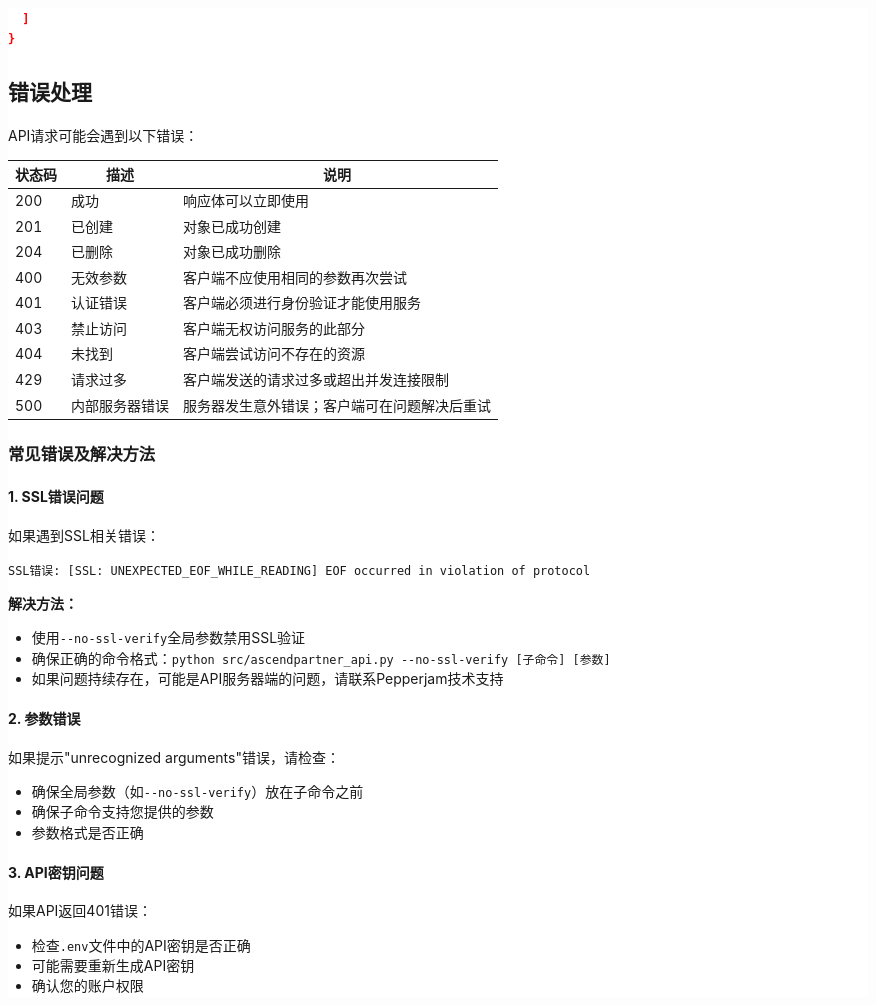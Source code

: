 ```json
  ]
}
```

## 错误处理

API请求可能会遇到以下错误：

| 状态码 | 描述                  | 说明                                                  |
|--------|----------------------|-------------------------------------------------------|
| 200    | 成功                  | 响应体可以立即使用                                     |
| 201    | 已创建                | 对象已成功创建                                         |
| 204    | 已删除                | 对象已成功删除                                         |
| 400    | 无效参数              | 客户端不应使用相同的参数再次尝试                        |
| 401    | 认证错误              | 客户端必须进行身份验证才能使用服务                      |
| 403    | 禁止访问              | 客户端无权访问服务的此部分                             |
| 404    | 未找到                | 客户端尝试访问不存在的资源                             |
| 429    | 请求过多              | 客户端发送的请求过多或超出并发连接限制                  |
| 500    | 内部服务器错误        | 服务器发生意外错误；客户端可在问题解决后重试           |

### 常见错误及解决方法

#### 1. SSL错误问题

如果遇到SSL相关错误：
```
SSL错误: [SSL: UNEXPECTED_EOF_WHILE_READING] EOF occurred in violation of protocol
```

**解决方法：**
- 使用`--no-ssl-verify`全局参数禁用SSL验证
- 确保正确的命令格式：`python src/ascendpartner_api.py --no-ssl-verify [子命令] [参数]`
- 如果问题持续存在，可能是API服务器端的问题，请联系Pepperjam技术支持

#### 2. 参数错误

如果提示"unrecognized arguments"错误，请检查：
- 确保全局参数（如`--no-ssl-verify`）放在子命令之前
- 确保子命令支持您提供的参数
- 参数格式是否正确

#### 3. API密钥问题

如果API返回401错误：
- 检查`.env`文件中的API密钥是否正确
- 可能需要重新生成API密钥
- 确认您的账户权限
